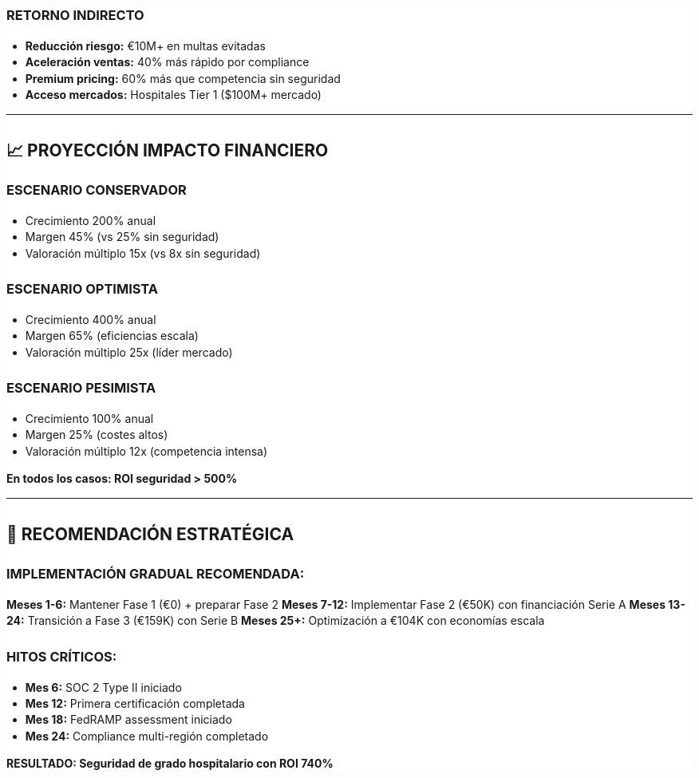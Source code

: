 ### **RETORNO INDIRECTO**
- **Reducción riesgo:** €10M+ en multas evitadas
- **Aceleración ventas:** 40% más rápido por compliance
- **Premium pricing:** 60% más que competencia sin seguridad
- **Acceso mercados:** Hospitales Tier 1 ($100M+ mercado)

---

## 📈 PROYECCIÓN IMPACTO FINANCIERO

### **ESCENARIO CONSERVADOR**
- Crecimiento 200% anual
- Margen 45% (vs 25% sin seguridad)
- Valoración múltiplo 15x (vs 8x sin seguridad)

### **ESCENARIO OPTIMISTA**
- Crecimiento 400% anual
- Margen 65% (eficiencias escala)
- Valoración múltiplo 25x (líder mercado)

### **ESCENARIO PESIMISTA**
- Crecimiento 100% anual
- Margen 25% (costes altos)
- Valoración múltiplo 12x (competencia intensa)

**En todos los casos: ROI seguridad > 500%**

---

## 🎯 RECOMENDACIÓN ESTRATÉGICA

### **IMPLEMENTACIÓN GRADUAL RECOMENDADA:**

**Meses 1-6:** Mantener Fase 1 (€0) + preparar Fase 2
**Meses 7-12:** Implementar Fase 2 (€50K) con financiación Serie A
**Meses 13-24:** Transición a Fase 3 (€159K) con Serie B
**Meses 25+:** Optimización a €104K con economías escala

### **HITOS CRÍTICOS:**
- **Mes 6:** SOC 2 Type II iniciado
- **Mes 12:** Primera certificación completada
- **Mes 18:** FedRAMP assessment iniciado
- **Mes 24:** Compliance multi-región completado

**RESULTADO: Seguridad de grado hospitalario con ROI 740%** 